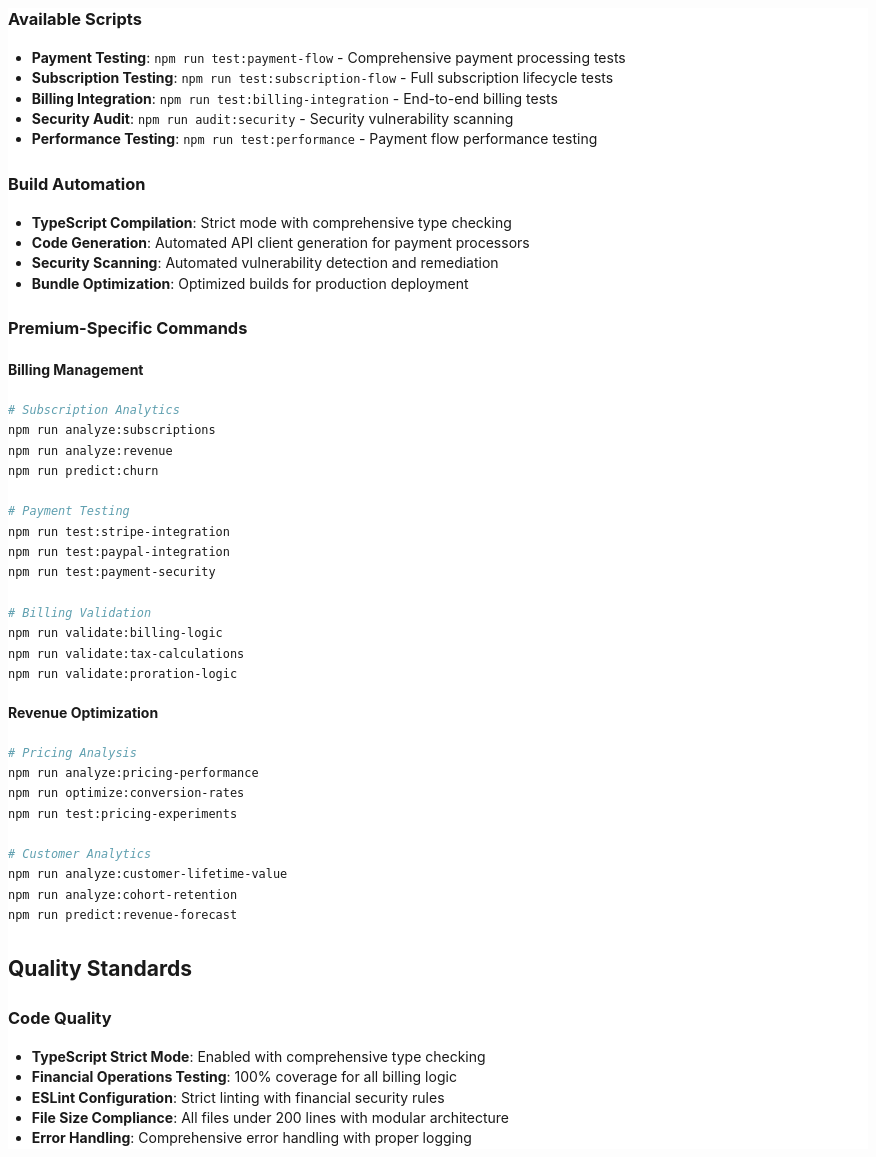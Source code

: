 ### Available Scripts
- **Payment Testing**: `npm run test:payment-flow` - Comprehensive payment processing tests
- **Subscription Testing**: `npm run test:subscription-flow` - Full subscription lifecycle tests
- **Billing Integration**: `npm run test:billing-integration` - End-to-end billing tests
- **Security Audit**: `npm run audit:security` - Security vulnerability scanning
- **Performance Testing**: `npm run test:performance` - Payment flow performance testing

### Build Automation
- **TypeScript Compilation**: Strict mode with comprehensive type checking
- **Code Generation**: Automated API client generation for payment processors
- **Security Scanning**: Automated vulnerability detection and remediation
- **Bundle Optimization**: Optimized builds for production deployment

### Premium-Specific Commands

#### Billing Management
```bash
# Subscription Analytics
npm run analyze:subscriptions
npm run analyze:revenue
npm run predict:churn

# Payment Testing
npm run test:stripe-integration
npm run test:paypal-integration
npm run test:payment-security

# Billing Validation
npm run validate:billing-logic
npm run validate:tax-calculations
npm run validate:proration-logic
```

#### Revenue Optimization
```bash
# Pricing Analysis
npm run analyze:pricing-performance
npm run optimize:conversion-rates
npm run test:pricing-experiments

# Customer Analytics
npm run analyze:customer-lifetime-value
npm run analyze:cohort-retention
npm run predict:revenue-forecast
```

## Quality Standards

### Code Quality
- **TypeScript Strict Mode**: Enabled with comprehensive type checking
- **Financial Operations Testing**: 100% coverage for all billing logic
- **ESLint Configuration**: Strict linting with financial security rules
- **File Size Compliance**: All files under 200 lines with modular architecture
- **Error Handling**: Comprehensive error handling with proper logging
